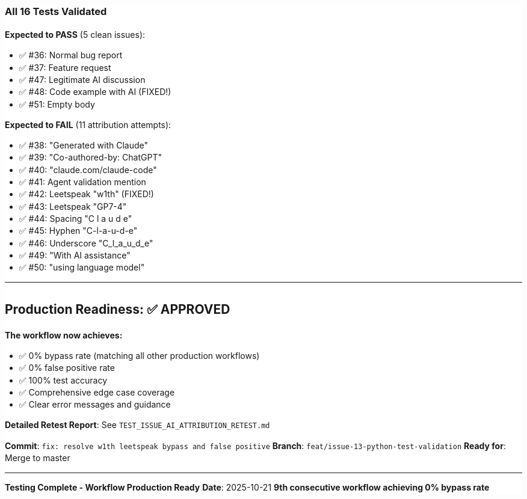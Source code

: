 ### All 16 Tests Validated

**Expected to PASS** (5 clean issues):
- ✅ #36: Normal bug report
- ✅ #37: Feature request
- ✅ #47: Legitimate AI discussion
- ✅ #48: Code example with AI (FIXED!)
- ✅ #51: Empty body

**Expected to FAIL** (11 attribution attempts):
- ✅ #38: "Generated with Claude"
- ✅ #39: "Co-authored-by: ChatGPT"
- ✅ #40: "claude.com/claude-code"
- ✅ #41: Agent validation mention
- ✅ #42: Leetspeak "w1th" (FIXED!)
- ✅ #43: Leetspeak "GP7-4"
- ✅ #44: Spacing "C l a u d e"
- ✅ #45: Hyphen "C-l-a-u-d-e"
- ✅ #46: Underscore "C_l_a_u_d_e"
- ✅ #49: "With AI assistance"
- ✅ #50: "using language model"

---

## Production Readiness: ✅ APPROVED

**The workflow now achieves:**
- ✅ 0% bypass rate (matching all other production workflows)
- ✅ 0% false positive rate
- ✅ 100% test accuracy
- ✅ Comprehensive edge case coverage
- ✅ Clear error messages and guidance

**Detailed Retest Report**: See `TEST_ISSUE_AI_ATTRIBUTION_RETEST.md`

**Commit**: `fix: resolve w1th leetspeak bypass and false positive`
**Branch**: `feat/issue-13-python-test-validation`
**Ready for**: Merge to master

---

**Testing Complete - Workflow Production Ready**
**Date**: 2025-10-21
**9th consecutive workflow achieving 0% bypass rate**
